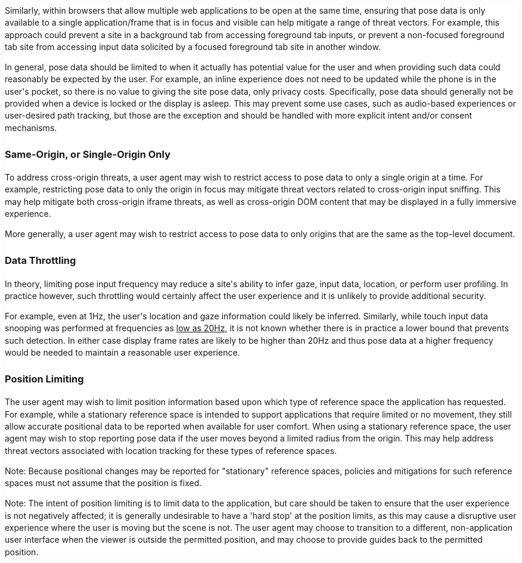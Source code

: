 Similarly, within browsers that allow multiple web applications to be open at the same time, ensuring that pose data is only available to a single application/frame that is in focus and visible can help mitigate a range of threat vectors. For example, this approach could prevent a site in a background tab from accessing foreground tab inputs, or prevent a non-focused foreground tab site from accessing input data solicited by a focused foreground tab site in another window.

In general, pose data should be limited to when it actually has potential value for the user and when providing such data could reasonably be expected by the user. For example, an inline experience does not need to be updated while the phone is in the user's pocket, so there is no value to giving the site pose data, only privacy costs. Specifically, pose data should generally not be provided when a device is locked or the display is asleep. This may prevent some use cases, such as audio-based experiences or user-desired path tracking, but those are the exception and should be handled with more explicit intent and/or consent mechanisms.

### Same-Origin, or Single-Origin Only

To address cross-origin threats, a user agent may wish to restrict access to pose data to only a single origin at a time. For example, restricting pose data to only the origin in focus may mitigate threat vectors related to cross-origin input sniffing. This may help mitigate both cross-origin iframe threats, as well as cross-origin DOM content that may be displayed in a fully immersive experience.

More generally, a user agent may wish to restrict access to pose data to only origins that are the same as the top-level document.

### Data Throttling

In theory, limiting pose input frequency may reduce a site's ability to infer gaze, input data, location, or perform user profiling. In practice however, such throttling would certainly affect the user experience and it is unlikely to provide additional security.

For example, even at 1Hz, the user's location and gaze information could likely be inferred. Similarly, while touch input data snooping was performed at frequencies as [low as 20Hz](https://arxiv.org/pdf/1602.04115.pdf), it is not known whether there is in practice a lower bound that prevents such detection. In either case display frame rates are likely to be higher than 20Hz and thus pose data at a higher frequency would be needed to maintain a reasonable user experience.

### Position Limiting

The user agent may wish to limit position information based upon which type of reference space the application has requested. For example, while a stationary reference space is intended to support applications that require limited or no movement, they still allow accurate positional data to be reported when available for user comfort. When using a stationary reference space, the user agent may wish to stop reporting pose data if the user moves beyond a limited radius from the origin.  This may help address threat vectors associated with location tracking for these types of reference spaces.

Note: Because positional changes may be reported for "stationary" reference spaces, policies and mitigations for such reference spaces must not assume that the position is fixed.

Note: The intent of position limiting is to limit data to the application, but care should be taken to ensure that the user experience is not negatively affected; it is generally undesirable to have a 'hard stop' at the position limits, as this may cause a disruptive user experience where the user is moving but the scene is not. The user agent may choose to transition to a different, non-application user interface when the viewer is outside the permitted position, and may choose to provide guides back to the permitted position.
